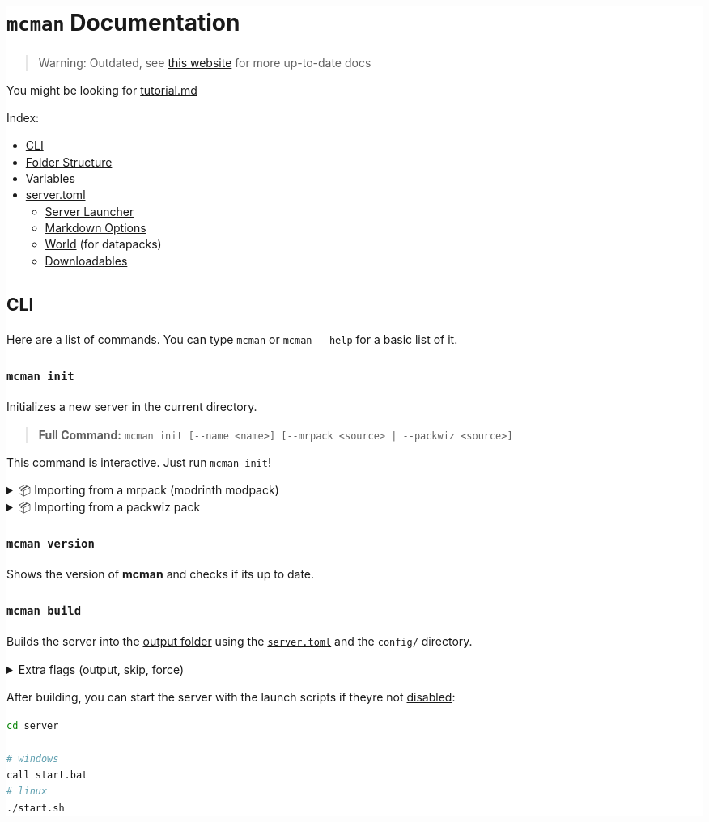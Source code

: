 
# `mcman` Documentation

> Warning:
> Outdated, see [this website](https://paradigmmc.github.io/mcman/) for more up-to-date docs

You might be looking for [tutorial.md](./TUTORIAL.md)

Index:

- [CLI](#cli)
- [Folder Structure](#folder-structure)
- [Variables](#variables)
- [server.toml](#servertoml)
  - [Server Launcher](#server-launcher)
  - [Markdown Options](#markdown-options)
  - [World](#world) (for datapacks)
  - [Downloadables](#downloadable)

## CLI

Here are a list of commands. You can type `mcman` or `mcman --help` for a basic list of it.

### `mcman init`

Initializes a new server in the current directory.

> **Full Command:** `mcman init [--name <name>] [--mrpack <source> | --packwiz <source>]`

This command is interactive. Just run `mcman init`!

<details><summary>
📦 Importing from a mrpack (modrinth modpack)
</summary></details>

<details><summary>
📦 Importing from a packwiz pack
</summary></details>

### `mcman version`

Shows the version of **mcman** and checks if its up to date.

### `mcman build`

Builds the server into the [output folder](#folder-structure) using the [`server.toml`](#servertoml) and the `config/` directory.

<details><summary>Extra flags (output, skip, force)</summary></details>

After building, you can start the server with the launch scripts if theyre not [disabled](#server-launcher):

```sh
cd server

# windows
call start.bat
# linux
./start.sh
```
